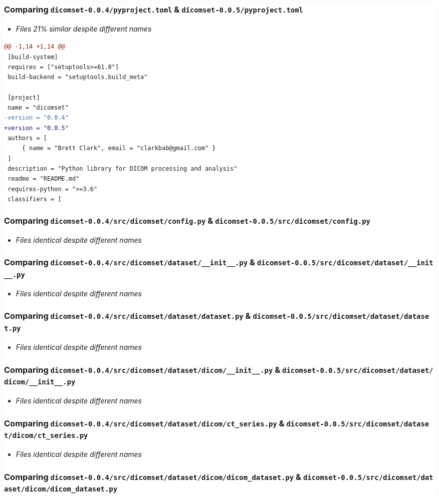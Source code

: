 
### Comparing `dicomset-0.0.4/pyproject.toml` & `dicomset-0.0.5/pyproject.toml`

 * *Files 21% similar despite different names*

```diff
@@ -1,14 +1,14 @@
 [build-system]
 requires = ["setuptools>=61.0"]
 build-backend = "setuptools.build_meta"
 
 [project]
 name = "dicomset"
-version = "0.0.4"
+version = "0.0.5"
 authors = [
     { name = "Brett Clark", email = "clarkbab@gmail.com" }
 ]
 description = "Python library for DICOM processing and analysis"
 readme = "README.md"
 requires-python = ">=3.6"
 classifiers = [
```

### Comparing `dicomset-0.0.4/src/dicomset/config.py` & `dicomset-0.0.5/src/dicomset/config.py`

 * *Files identical despite different names*

### Comparing `dicomset-0.0.4/src/dicomset/dataset/__init__.py` & `dicomset-0.0.5/src/dicomset/dataset/__init__.py`

 * *Files identical despite different names*

### Comparing `dicomset-0.0.4/src/dicomset/dataset/dataset.py` & `dicomset-0.0.5/src/dicomset/dataset/dataset.py`

 * *Files identical despite different names*

### Comparing `dicomset-0.0.4/src/dicomset/dataset/dicom/__init__.py` & `dicomset-0.0.5/src/dicomset/dataset/dicom/__init__.py`

 * *Files identical despite different names*

### Comparing `dicomset-0.0.4/src/dicomset/dataset/dicom/ct_series.py` & `dicomset-0.0.5/src/dicomset/dataset/dicom/ct_series.py`

 * *Files identical despite different names*

### Comparing `dicomset-0.0.4/src/dicomset/dataset/dicom/dicom_dataset.py` & `dicomset-0.0.5/src/dicomset/dataset/dicom/dicom_dataset.py`
